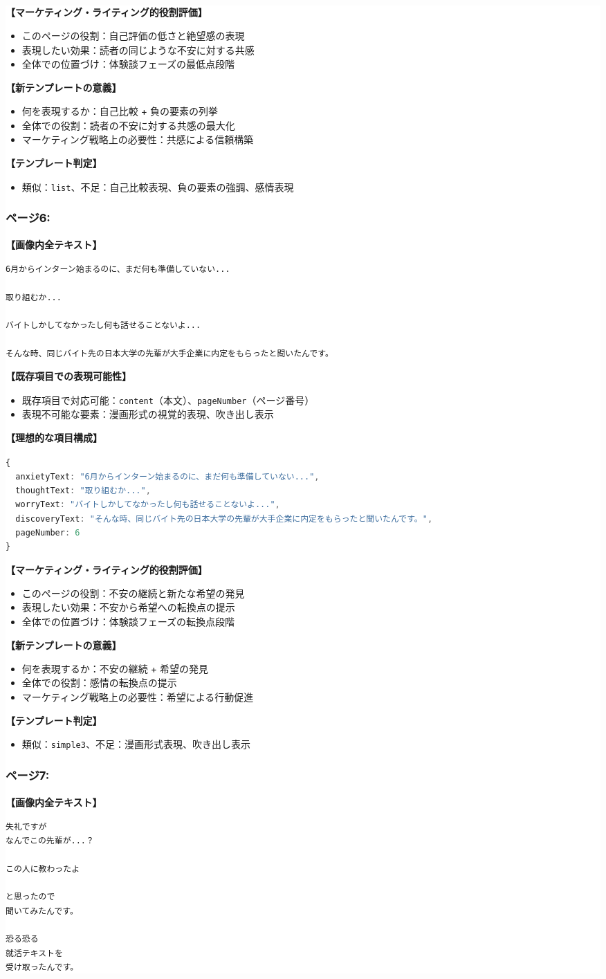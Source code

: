**【マーケティング・ライティング的役割評価】**
- このページの役割：自己評価の低さと絶望感の表現
- 表現したい効果：読者の同じような不安に対する共感
- 全体での位置づけ：体験談フェーズの最低点段階

**【新テンプレートの意義】**
- 何を表現するか：自己比較 + 負の要素の列挙
- 全体での役割：読者の不安に対する共感の最大化
- マーケティング戦略上の必要性：共感による信頼構築

**【テンプレート判定】**
- 類似：`list`、不足：自己比較表現、負の要素の強調、感情表現

### ページ6:
**【画像内全テキスト】**
```
6月からインターン始まるのに、まだ何も準備していない...

取り組むか...

バイトしかしてなかったし何も話せることないよ...

そんな時、同じバイト先の日本大学の先輩が大手企業に内定をもらったと聞いたんです。
```

**【既存項目での表現可能性】**
- 既存項目で対応可能：`content`（本文）、`pageNumber`（ページ番号）
- 表現不可能な要素：漫画形式の視覚的表現、吹き出し表示

**【理想的な項目構成】**
```typescript
{
  anxietyText: "6月からインターン始まるのに、まだ何も準備していない...",
  thoughtText: "取り組むか...",
  worryText: "バイトしかしてなかったし何も話せることないよ...",
  discoveryText: "そんな時、同じバイト先の日本大学の先輩が大手企業に内定をもらったと聞いたんです。",
  pageNumber: 6
}
```

**【マーケティング・ライティング的役割評価】**
- このページの役割：不安の継続と新たな希望の発見
- 表現したい効果：不安から希望への転換点の提示
- 全体での位置づけ：体験談フェーズの転換点段階

**【新テンプレートの意義】**
- 何を表現するか：不安の継続 + 希望の発見
- 全体での役割：感情の転換点の提示
- マーケティング戦略上の必要性：希望による行動促進

**【テンプレート判定】**
- 類似：`simple3`、不足：漫画形式表現、吹き出し表示

### ページ7:
**【画像内全テキスト】**
```
失礼ですが
なんでこの先輩が...？

この人に教わったよ

と思ったので
聞いてみたんです。

恐る恐る
就活テキストを
受け取ったんです。
```
